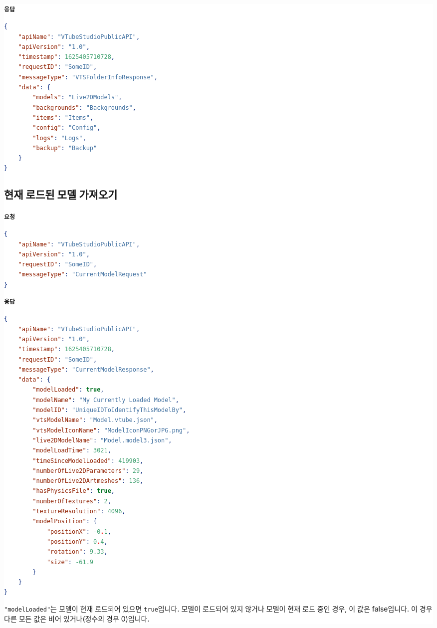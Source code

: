 **`응답`**
```json
{
	"apiName": "VTubeStudioPublicAPI",
	"apiVersion": "1.0",
	"timestamp": 1625405710728,
	"requestID": "SomeID",
	"messageType": "VTSFolderInfoResponse",
	"data": {
		"models": "Live2DModels",
		"backgrounds": "Backgrounds",
		"items": "Items",
		"config": "Config",
		"logs": "Logs",
		"backup": "Backup"
	}
}
```

## 현재 로드된 모델 가져오기

**`요청`**
```json
{
	"apiName": "VTubeStudioPublicAPI",
	"apiVersion": "1.0",
	"requestID": "SomeID",
	"messageType": "CurrentModelRequest"
}
```

**`응답`**
```json
{
	"apiName": "VTubeStudioPublicAPI",
	"apiVersion": "1.0",
	"timestamp": 1625405710728,
	"requestID": "SomeID",
	"messageType": "CurrentModelResponse",
	"data": {
		"modelLoaded": true,
		"modelName": "My Currently Loaded Model",
		"modelID": "UniqueIDToIdentifyThisModelBy",
		"vtsModelName": "Model.vtube.json",
		"vtsModelIconName": "ModelIconPNGorJPG.png",
		"live2DModelName": "Model.model3.json",
		"modelLoadTime": 3021,
		"timeSinceModelLoaded": 419903,
		"numberOfLive2DParameters": 29,
		"numberOfLive2DArtmeshes": 136,
		"hasPhysicsFile": true,
		"numberOfTextures": 2,
		"textureResolution": 4096,
		"modelPosition": {
			"positionX": -0.1,
			"positionY": 0.4,
			"rotation": 9.33,
			"size": -61.9
		}
	}
}
```
`"modelLoaded"`는 모델이 현재 로드되어 있으면 `true`입니다. 모델이 로드되어 있지 않거나 모델이 현재 로드 중인 경우, 이 값은 false입니다. 이 경우 다른 모든 값은 비어 있거나(정수의 경우 0)입니다.
